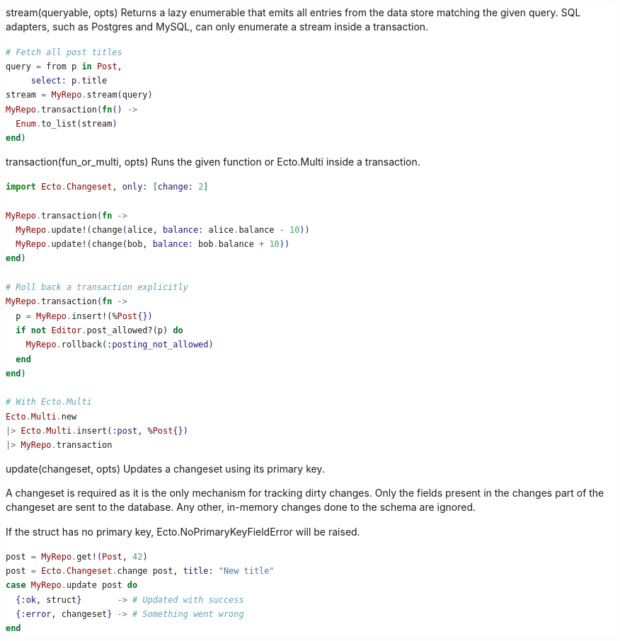 ```elixir
```

stream(queryable, opts)
Returns a lazy enumerable that emits all entries from the data store matching the given query. SQL adapters, such as Postgres and MySQL, can only enumerate a stream inside a transaction.

```elixir
# Fetch all post titles
query = from p in Post,
     select: p.title
stream = MyRepo.stream(query)
MyRepo.transaction(fn() ->
  Enum.to_list(stream)
end)
```

transaction(fun_or_multi, opts)
Runs the given function or Ecto.Multi inside a transaction.
```elixir
import Ecto.Changeset, only: [change: 2]

MyRepo.transaction(fn ->
  MyRepo.update!(change(alice, balance: alice.balance - 10))
  MyRepo.update!(change(bob, balance: bob.balance + 10))
end)

# Roll back a transaction explicitly
MyRepo.transaction(fn ->
  p = MyRepo.insert!(%Post{})
  if not Editor.post_allowed?(p) do
    MyRepo.rollback(:posting_not_allowed)
  end
end)

# With Ecto.Multi
Ecto.Multi.new
|> Ecto.Multi.insert(:post, %Post{})
|> MyRepo.transaction
```

update(changeset, opts)
Updates a changeset using its primary key.

A changeset is required as it is the only mechanism for tracking dirty changes. Only the fields present in the changes part of the changeset are sent to the database. Any other, in-memory changes done to the schema are ignored.

If the struct has no primary key, Ecto.NoPrimaryKeyFieldError will be raised.

```elixir
post = MyRepo.get!(Post, 42)
post = Ecto.Changeset.change post, title: "New title"
case MyRepo.update post do
  {:ok, struct}       -> # Updated with success
  {:error, changeset} -> # Something went wrong
end
```
